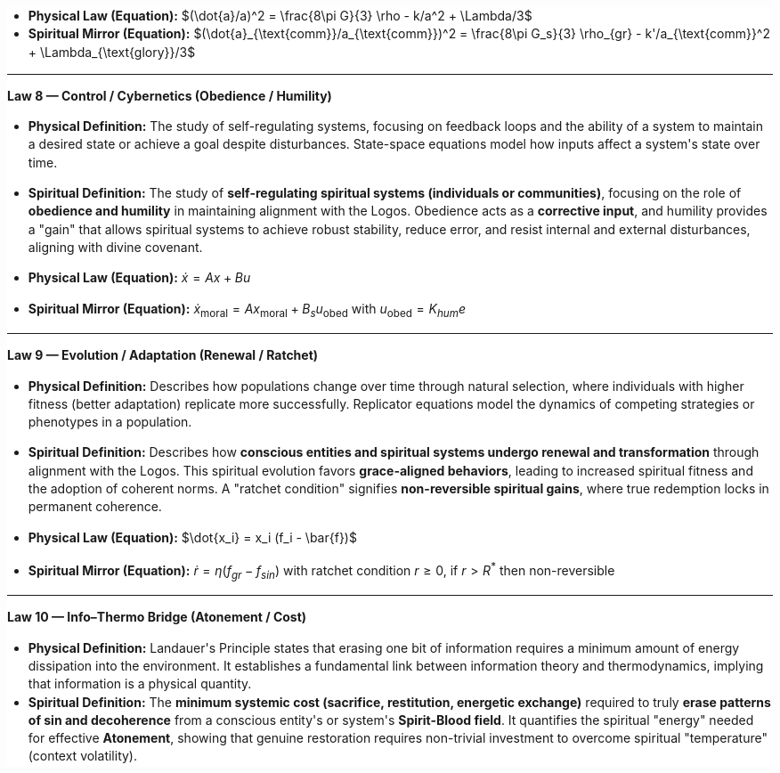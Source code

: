 *   **Physical Law (Equation):**
    $(\dot{a}/a)^2 = \frac{8\pi G}{3} \rho - k/a^2 + \Lambda/3$
*   **Spiritual Mirror (Equation):**
    $(\dot{a}_{\text{comm}}/a_{\text{comm}})^2 = \frac{8\pi G_s}{3} \rho_{gr} - k'/a_{\text{comm}}^2 + \Lambda_{\text{glory}}/3$

---

**Law 8 — Control / Cybernetics (Obedience / Humility)**

*   **Physical Definition:** The study of self-regulating systems, focusing on feedback loops and the ability of a system to maintain a desired state or achieve a goal despite disturbances. State-space equations model how inputs affect a system's state over time.
*   **Spiritual Definition:** The study of **self-regulating spiritual systems (individuals or communities)**, focusing on the role of **obedience and humility** in maintaining alignment with the Logos. Obedience acts as a **corrective input**, and humility provides a "gain" that allows spiritual systems to achieve robust stability, reduce error, and resist internal and external disturbances, aligning with divine covenant.

*   **Physical Law (Equation):**
    $\dot{x} = Ax + Bu$
*   **Spiritual Mirror (Equation):**
    $\dot{x}_{\text{moral}} = Ax_{\text{moral}} + B_s u_{\text{obed}}$ with $u_{\text{obed}} = K_{hum} e$

---

**Law 9 — Evolution / Adaptation (Renewal / Ratchet)**

*   **Physical Definition:** Describes how populations change over time through natural selection, where individuals with higher fitness (better adaptation) replicate more successfully. Replicator equations model the dynamics of competing strategies or phenotypes in a population.
*   **Spiritual Definition:** Describes how **conscious entities and spiritual systems undergo renewal and transformation** through alignment with the Logos. This spiritual evolution favors **grace-aligned behaviors**, leading to increased spiritual fitness and the adoption of coherent norms. A "ratchet condition" signifies **non-reversible spiritual gains**, where true redemption locks in permanent coherence.

*   **Physical Law (Equation):**
    $\dot{x_i} = x_i (f_i - \bar{f})$
*   **Spiritual Mirror (Equation):**
    $\dot{r} = \eta (f_{gr} - f_{sin})$ with ratchet condition $r \geq 0$, if $r > R^*$ then non-reversible

---

**Law 10 — Info–Thermo Bridge (Atonement / Cost)**

*   **Physical Definition:** Landauer's Principle states that erasing one bit of information requires a minimum amount of energy dissipation into the environment. It establishes a fundamental link between information theory and thermodynamics, implying that information is a physical quantity.
*   **Spiritual Definition:** The **minimum systemic cost (sacrifice, restitution, energetic exchange)** required to truly **erase patterns of sin and decoherence** from a conscious entity's or system's **Spirit-Blood field**. It quantifies the spiritual "energy" needed for effective **Atonement**, showing that genuine restoration requires non-trivial investment to overcome spiritual "temperature" (context volatility).
